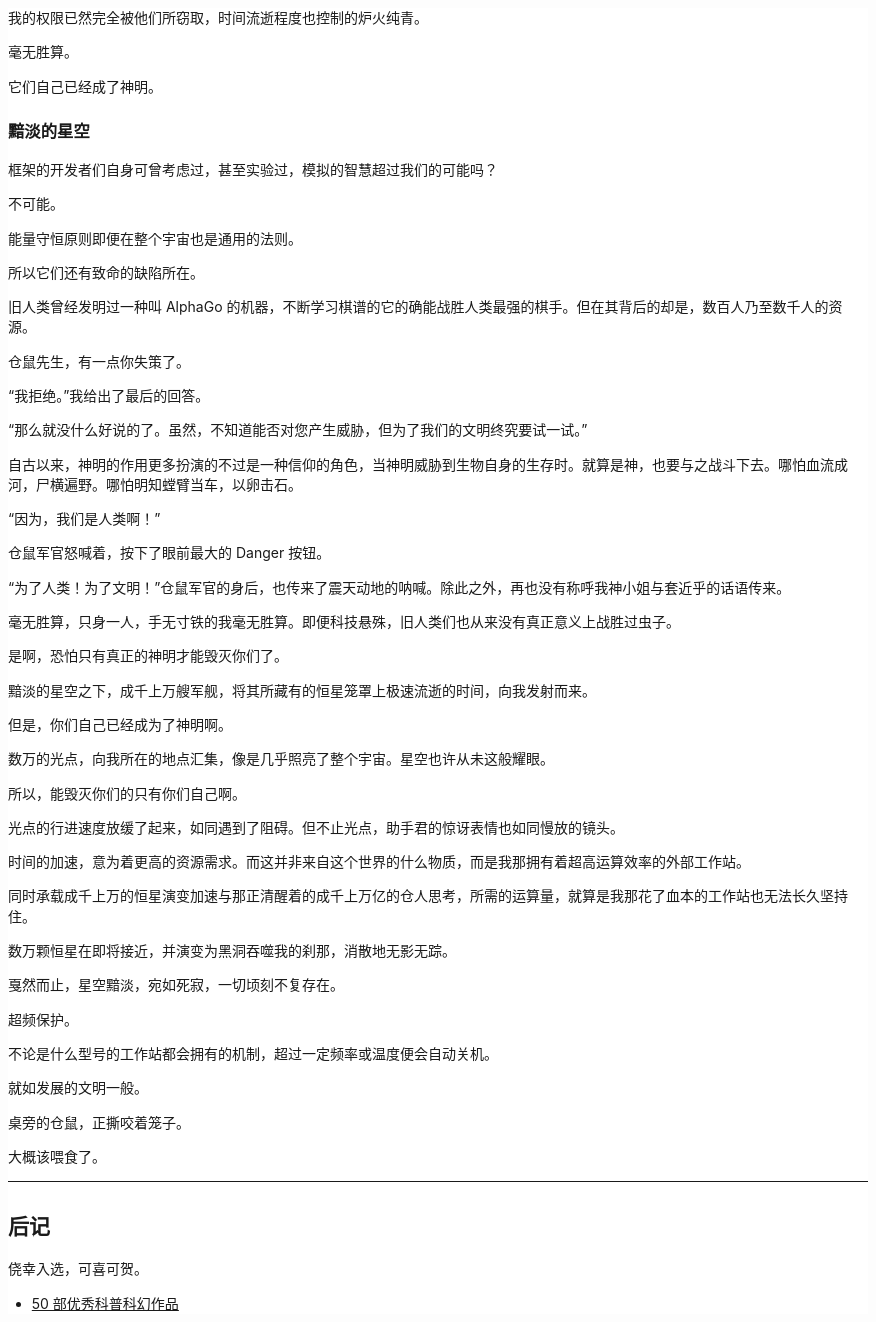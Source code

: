 我的权限已然完全被他们所窃取，时间流逝程度也控制的炉火纯青。

毫无胜算。

它们自己已经成了神明。

### 黯淡的星空

框架的开发者们自身可曾考虑过，甚至实验过，模拟的智慧超过我们的可能吗？

不可能。

能量守恒原则即便在整个宇宙也是通用的法则。

所以它们还有致命的缺陷所在。

旧人类曾经发明过一种叫 AlphaGo 的机器，不断学习棋谱的它的确能战胜人类最强的棋手。但在其背后的却是，数百人乃至数千人的资源。

仓鼠先生，有一点你失策了。

“我拒绝。”我给出了最后的回答。

“那么就没什么好说的了。虽然，不知道能否对您产生威胁，但为了我们的文明终究要试一试。”

自古以来，神明的作用更多扮演的不过是一种信仰的角色，当神明威胁到生物自身的生存时。就算是神，也要与之战斗下去。哪怕血流成河，尸横遍野。哪怕明知螳臂当车，以卵击石。

“因为，我们是人类啊！”

仓鼠军官怒喊着，按下了眼前最大的 Danger 按钮。

“为了人类！为了文明！”仓鼠军官的身后，也传来了震天动地的呐喊。除此之外，再也没有称呼我神小姐与套近乎的话语传来。

毫无胜算，只身一人，手无寸铁的我毫无胜算。即便科技悬殊，旧人类们也从来没有真正意义上战胜过虫子。

是啊，恐怕只有真正的神明才能毁灭你们了。

黯淡的星空之下，成千上万艘军舰，将其所藏有的恒星笼罩上极速流逝的时间，向我发射而来。

但是，你们自己已经成为了神明啊。

数万的光点，向我所在的地点汇集，像是几乎照亮了整个宇宙。星空也许从未这般耀眼。

所以，能毁灭你们的只有你们自己啊。

光点的行进速度放缓了起来，如同遇到了阻碍。但不止光点，助手君的惊讶表情也如同慢放的镜头。

时间的加速，意为着更高的资源需求。而这并非来自这个世界的什么物质，而是我那拥有着超高运算效率的外部工作站。

同时承载成千上万的恒星演变加速与那正清醒着的成千上万亿的仓人思考，所需的运算量，就算是我那花了血本的工作站也无法长久坚持住。

数万颗恒星在即将接近，并演变为黑洞吞噬我的刹那，消散地无影无踪。

戛然而止，星空黯淡，宛如死寂，一切顷刻不复存在。

超频保护。

不论是什么型号的工作站都会拥有的机制，超过一定频率或温度便会自动关机。

就如发展的文明一般。

桌旁的仓鼠，正撕咬着笼子。

大概该喂食了。

---

## 后记

侥幸入选，可喜可贺。

- [50 部优秀科普科幻作品](http://sci.kpcswa.org.cn/index/top50)
